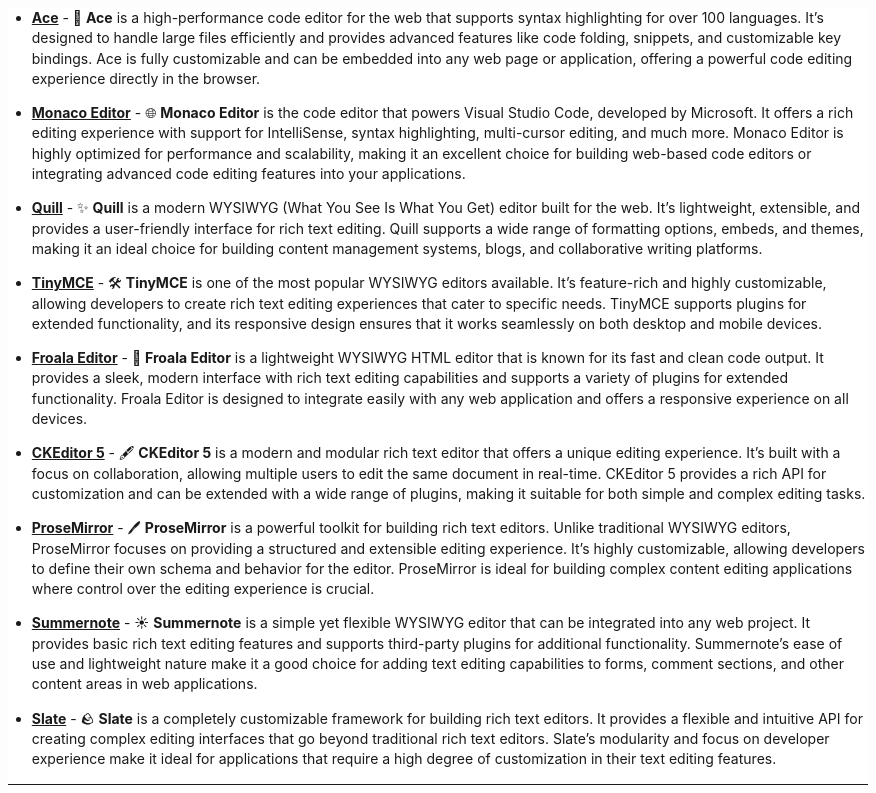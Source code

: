 - **[Ace](https://ace.c9.io/)** - 📝 **Ace** is a high-performance code editor for the web that supports syntax highlighting for over 100 languages. It’s designed to handle large files efficiently and provides advanced features like code folding, snippets, and customizable key bindings. Ace is fully customizable and can be embedded into any web page or application, offering a powerful code editing experience directly in the browser.

- **[Monaco Editor](https://microsoft.github.io/monaco-editor/)** - 🌐 **Monaco Editor** is the code editor that powers Visual Studio Code, developed by Microsoft. It offers a rich editing experience with support for IntelliSense, syntax highlighting, multi-cursor editing, and much more. Monaco Editor is highly optimized for performance and scalability, making it an excellent choice for building web-based code editors or integrating advanced code editing features into your applications.

- **[Quill](https://quilljs.com/)** - ✨ **Quill** is a modern WYSIWYG (What You See Is What You Get) editor built for the web. It’s lightweight, extensible, and provides a user-friendly interface for rich text editing. Quill supports a wide range of formatting options, embeds, and themes, making it an ideal choice for building content management systems, blogs, and collaborative writing platforms.

- **[TinyMCE](https://www.tiny.cloud/)** - 🛠️ **TinyMCE** is one of the most popular WYSIWYG editors available. It’s feature-rich and highly customizable, allowing developers to create rich text editing experiences that cater to specific needs. TinyMCE supports plugins for extended functionality, and its responsive design ensures that it works seamlessly on both desktop and mobile devices.

- **[Froala Editor](https://www.froala.com/wysiwyg-editor)** - 🌟 **Froala Editor** is a lightweight WYSIWYG HTML editor that is known for its fast and clean code output. It provides a sleek, modern interface with rich text editing capabilities and supports a variety of plugins for extended functionality. Froala Editor is designed to integrate easily with any web application and offers a responsive experience on all devices.

- **[CKEditor 5](https://ckeditor.com/ckeditor-5/)** - 🖋️ **CKEditor 5** is a modern and modular rich text editor that offers a unique editing experience. It’s built with a focus on collaboration, allowing multiple users to edit the same document in real-time. CKEditor 5 provides a rich API for customization and can be extended with a wide range of plugins, making it suitable for both simple and complex editing tasks.

- **[ProseMirror](https://prosemirror.net/)** - 🖊️ **ProseMirror** is a powerful toolkit for building rich text editors. Unlike traditional WYSIWYG editors, ProseMirror focuses on providing a structured and extensible editing experience. It’s highly customizable, allowing developers to define their own schema and behavior for the editor. ProseMirror is ideal for building complex content editing applications where control over the editing experience is crucial.

- **[Summernote](https://summernote.org/)** - ☀️ **Summernote** is a simple yet flexible WYSIWYG editor that can be integrated into any web project. It provides basic rich text editing features and supports third-party plugins for additional functionality. Summernote’s ease of use and lightweight nature make it a good choice for adding text editing capabilities to forms, comment sections, and other content areas in web applications.

- **[Slate](https://docs.slatejs.org/)** - 🪨 **Slate** is a completely customizable framework for building rich text editors. It provides a flexible and intuitive API for creating complex editing interfaces that go beyond traditional rich text editors. Slate’s modularity and focus on developer experience make it ideal for applications that require a high degree of customization in their text editing features.

---
